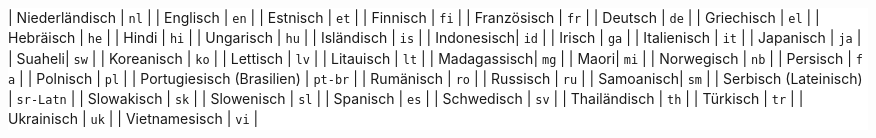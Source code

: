 | Niederländisch      | `nl`          |
| Englisch    | `en`     |
| Estnisch      | `et`          |
| Finnisch      | `fi`          |
| Französisch      | `fr`          |
| Deutsch      | `de`          |
| Griechisch      | `el`          |
| Hebräisch      | `he`          |
| Hindi      | `hi`          |
| Ungarisch      | `hu`          |
| Isländisch | `is` |
| Indonesisch|   `id`    |
| Irisch | `ga`  |
| Italienisch      | `it`          |
| Japanisch      | `ja`          |
| Suaheli|    `sw`    |
| Koreanisch      | `ko`          |
| Lettisch      | `lv`          |
| Litauisch      | `lt`          |
| Madagassisch| `mg`    |
| Maori| `mi`  |
| Norwegisch      | `nb`          |
| Persisch      | `fa`          |
| Polnisch      | `pl`          |
| Portugiesisch (Brasilien) | `pt-br` |
| Rumänisch      | `ro`          |
| Russisch      | `ru`          |
| Samoanisch|   `sm`    |
| Serbisch (Lateinisch)      | `sr-Latn`          |
| Slowakisch     | `sk`          |
| Slowenisch      | `sl`          |
| Spanisch      | `es`          |
| Schwedisch      | `sv`          |
| Thailändisch      | `th`          |
| Türkisch      | `tr`          |
| Ukrainisch      | `uk`          |
| Vietnamesisch      | `vi`          |
